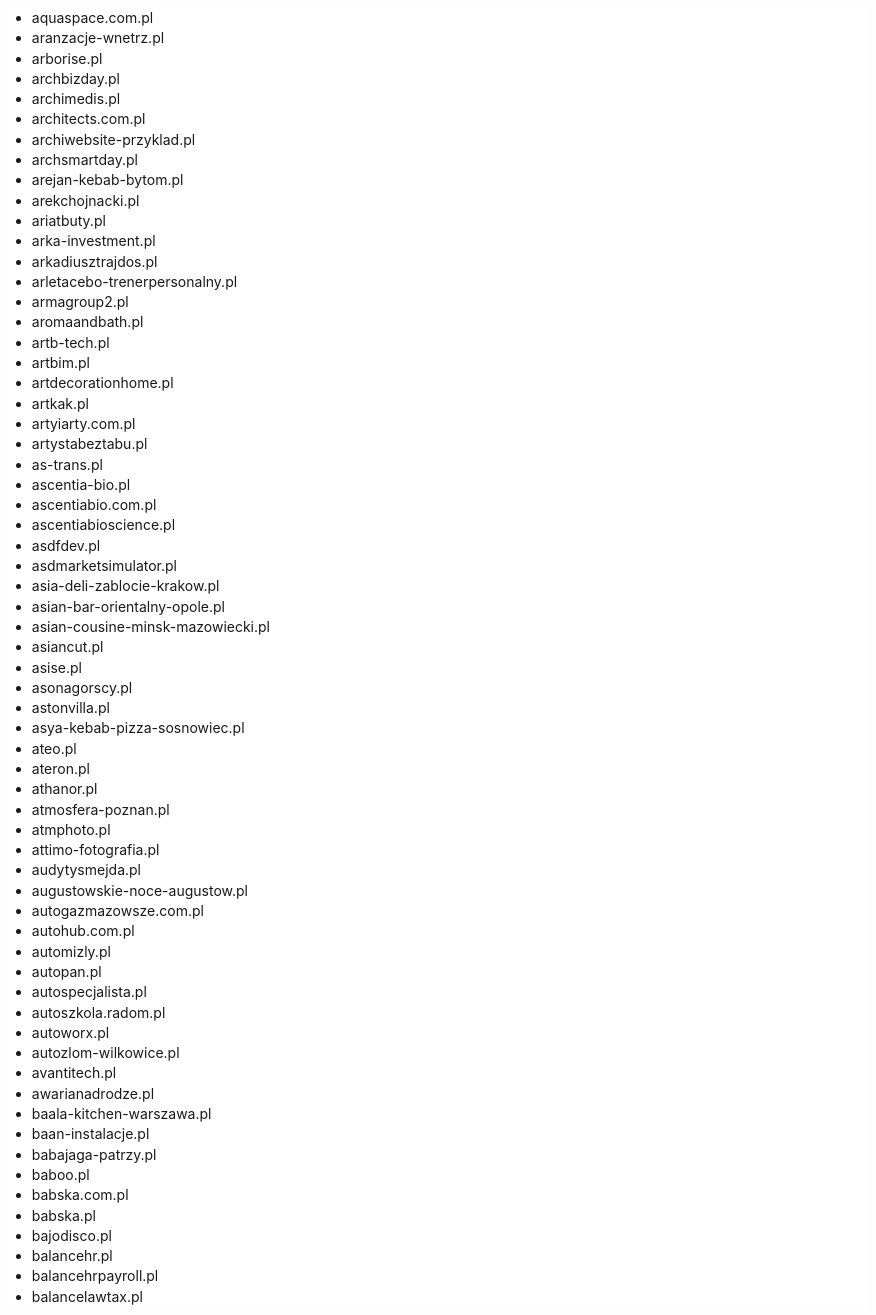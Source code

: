 - aquaspace.com.pl
- aranzacje-wnetrz.pl
- arborise.pl
- archbizday.pl
- archimedis.pl
- architects.com.pl
- archiwebsite-przyklad.pl
- archsmartday.pl
- arejan-kebab-bytom.pl
- arekchojnacki.pl
- ariatbuty.pl
- arka-investment.pl
- arkadiusztrajdos.pl
- arletacebo-trenerpersonalny.pl
- armagroup2.pl
- aromaandbath.pl
- artb-tech.pl
- artbim.pl
- artdecorationhome.pl
- artkak.pl
- artyiarty.com.pl
- artystabeztabu.pl
- as-trans.pl
- ascentia-bio.pl
- ascentiabio.com.pl
- ascentiabioscience.pl
- asdfdev.pl
- asdmarketsimulator.pl
- asia-deli-zablocie-krakow.pl
- asian-bar-orientalny-opole.pl
- asian-cousine-minsk-mazowiecki.pl
- asiancut.pl
- asise.pl
- asonagorscy.pl
- astonvilla.pl
- asya-kebab-pizza-sosnowiec.pl
- ateo.pl
- ateron.pl
- athanor.pl
- atmosfera-poznan.pl
- atmphoto.pl
- attimo-fotografia.pl
- audytysmejda.pl
- augustowskie-noce-augustow.pl
- autogazmazowsze.com.pl
- autohub.com.pl
- automizly.pl
- autopan.pl
- autospecjalista.pl
- autoszkola.radom.pl
- autoworx.pl
- autozlom-wilkowice.pl
- avantitech.pl
- awarianadrodze.pl
- baala-kitchen-warszawa.pl
- baan-instalacje.pl
- babajaga-patrzy.pl
- baboo.pl
- babska.com.pl
- babska.pl
- bajodisco.pl
- balancehr.pl
- balancehrpayroll.pl
- balancelawtax.pl